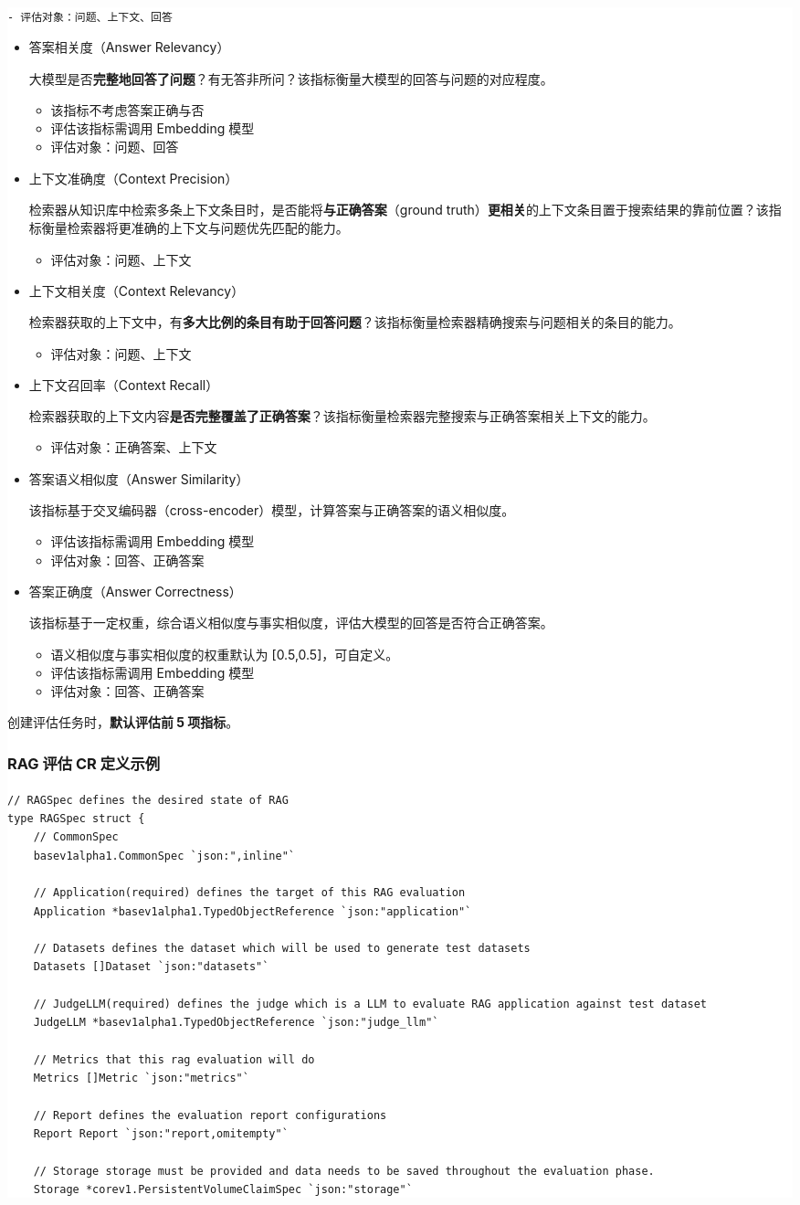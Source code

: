    - 评估对象：问题、上下文、回答

- 答案相关度（Answer Relevancy）

    大模型是否**完整地回答了问题**？有无答非所问？该指标衡量大模型的回答与问题的对应程度。

    - 该指标不考虑答案正确与否
    - 评估该指标需调用 Embedding 模型
    - 评估对象：问题、回答

- 上下文准确度（Context Precision）

    检索器从知识库中检索多条上下文条目时，是否能将**与正确答案**（ground truth）**更相关**的上下文条目置于搜索结果的靠前位置？该指标衡量检索器将更准确的上下文与问题优先匹配的能力。

    - 评估对象：问题、上下文

- 上下文相关度（Context Relevancy）

    检索器获取的上下文中，有**多大比例的条目有助于回答问题**？该指标衡量检索器精确搜索与问题相关的条目的能力。

    - 评估对象：问题、上下文

- 上下文召回率（Context Recall）

    检索器获取的上下文内容**是否完整覆盖了正确答案**？该指标衡量检索器完整搜索与正确答案相关上下文的能力。

    - 评估对象：正确答案、上下文

- 答案语义相似度（Answer Similarity）

    该指标基于交叉编码器（cross-encoder）模型，计算答案与正确答案的语义相似度。

    - 评估该指标需调用 Embedding 模型
    - 评估对象：回答、正确答案

- 答案正确度（Answer Correctness）

    该指标基于一定权重，综合语义相似度与事实相似度，评估大模型的回答是否符合正确答案。

    - 语义相似度与事实相似度的权重默认为 [0.5,0.5]，可自定义。
    - 评估该指标需调用 Embedding 模型
    - 评估对象：回答、正确答案

创建评估任务时，**默认评估前 5 项指标**。

### RAG 评估 CR 定义示例

```golang
// RAGSpec defines the desired state of RAG
type RAGSpec struct {
	// CommonSpec
	basev1alpha1.CommonSpec `json:",inline"`

	// Application(required) defines the target of this RAG evaluation
	Application *basev1alpha1.TypedObjectReference `json:"application"`

	// Datasets defines the dataset which will be used to generate test datasets
	Datasets []Dataset `json:"datasets"`

	// JudgeLLM(required) defines the judge which is a LLM to evaluate RAG application against test dataset
	JudgeLLM *basev1alpha1.TypedObjectReference `json:"judge_llm"`

	// Metrics that this rag evaluation will do
	Metrics []Metric `json:"metrics"`

	// Report defines the evaluation report configurations
	Report Report `json:"report,omitempty"`

	// Storage storage must be provided and data needs to be saved throughout the evaluation phase.
	Storage *corev1.PersistentVolumeClaimSpec `json:"storage"`

```